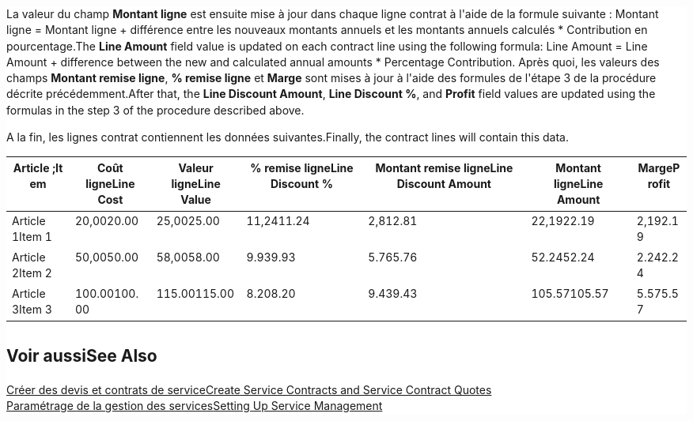 <span data-ttu-id="a5e0a-403">La valeur du champ **Montant ligne** est ensuite mise à jour dans chaque ligne contrat à l'aide de la formule suivante : Montant ligne = Montant ligne + différence entre les nouveaux montants annuels et les montants annuels calculés \* Contribution en pourcentage.</span><span class="sxs-lookup"><span data-stu-id="a5e0a-403">The **Line Amount** field value is updated on each contract line using the following formula: Line Amount = Line Amount + difference between the new and calculated annual amounts \* Percentage Contribution.</span></span> <span data-ttu-id="a5e0a-404">Après quoi, les valeurs des champs **Montant remise ligne**, **% remise ligne** et **Marge** sont mises à jour à l'aide des formules de l'étape 3 de la procédure décrite précédemment.</span><span class="sxs-lookup"><span data-stu-id="a5e0a-404">After that, the **Line Discount Amount**, **Line Discount %**, and **Profit** field values are updated using the formulas in the step 3 of the procedure described above.</span></span>  

<span data-ttu-id="a5e0a-405">A la fin, les lignes contrat contiennent les données suivantes.</span><span class="sxs-lookup"><span data-stu-id="a5e0a-405">Finally, the contract lines will contain this data.</span></span>  

|<span data-ttu-id="a5e0a-406">Article ;</span><span class="sxs-lookup"><span data-stu-id="a5e0a-406">Item</span></span>|<span data-ttu-id="a5e0a-407">Coût ligne</span><span class="sxs-lookup"><span data-stu-id="a5e0a-407">Line Cost</span></span>|<span data-ttu-id="a5e0a-408">Valeur ligne</span><span class="sxs-lookup"><span data-stu-id="a5e0a-408">Line Value</span></span>|<span data-ttu-id="a5e0a-409">% remise ligne</span><span class="sxs-lookup"><span data-stu-id="a5e0a-409">Line Discount %</span></span>|<span data-ttu-id="a5e0a-410">Montant remise ligne</span><span class="sxs-lookup"><span data-stu-id="a5e0a-410">Line Discount Amount</span></span>|<span data-ttu-id="a5e0a-411">Montant ligne</span><span class="sxs-lookup"><span data-stu-id="a5e0a-411">Line Amount</span></span>|<span data-ttu-id="a5e0a-412">Marge</span><span class="sxs-lookup"><span data-stu-id="a5e0a-412">Profit</span></span>|  
|----------|---------------|----------------|---------------------|--------------------------|-----------------|------------|  
|<span data-ttu-id="a5e0a-413">Article 1</span><span class="sxs-lookup"><span data-stu-id="a5e0a-413">Item 1</span></span>|<span data-ttu-id="a5e0a-414">20,00</span><span class="sxs-lookup"><span data-stu-id="a5e0a-414">20.00</span></span>|<span data-ttu-id="a5e0a-415">25,00</span><span class="sxs-lookup"><span data-stu-id="a5e0a-415">25.00</span></span>|<span data-ttu-id="a5e0a-416">11,24</span><span class="sxs-lookup"><span data-stu-id="a5e0a-416">11.24</span></span>|<span data-ttu-id="a5e0a-417">2,81</span><span class="sxs-lookup"><span data-stu-id="a5e0a-417">2.81</span></span>|<span data-ttu-id="a5e0a-418">22,19</span><span class="sxs-lookup"><span data-stu-id="a5e0a-418">22.19</span></span>|<span data-ttu-id="a5e0a-419">2,19</span><span class="sxs-lookup"><span data-stu-id="a5e0a-419">2.19</span></span>|  
|<span data-ttu-id="a5e0a-420">Article 2</span><span class="sxs-lookup"><span data-stu-id="a5e0a-420">Item 2</span></span>|<span data-ttu-id="a5e0a-421">50,00</span><span class="sxs-lookup"><span data-stu-id="a5e0a-421">50.00</span></span>|<span data-ttu-id="a5e0a-422">58,00</span><span class="sxs-lookup"><span data-stu-id="a5e0a-422">58.00</span></span>|<span data-ttu-id="a5e0a-423">9.93</span><span class="sxs-lookup"><span data-stu-id="a5e0a-423">9.93</span></span>|<span data-ttu-id="a5e0a-424">5.76</span><span class="sxs-lookup"><span data-stu-id="a5e0a-424">5.76</span></span>|<span data-ttu-id="a5e0a-425">52.24</span><span class="sxs-lookup"><span data-stu-id="a5e0a-425">52.24</span></span>|<span data-ttu-id="a5e0a-426">2.24</span><span class="sxs-lookup"><span data-stu-id="a5e0a-426">2.24</span></span>|  
|<span data-ttu-id="a5e0a-427">Article 3</span><span class="sxs-lookup"><span data-stu-id="a5e0a-427">Item 3</span></span>|<span data-ttu-id="a5e0a-428">100.00</span><span class="sxs-lookup"><span data-stu-id="a5e0a-428">100.00</span></span>|<span data-ttu-id="a5e0a-429">115.00</span><span class="sxs-lookup"><span data-stu-id="a5e0a-429">115.00</span></span>|<span data-ttu-id="a5e0a-430">8.20</span><span class="sxs-lookup"><span data-stu-id="a5e0a-430">8.20</span></span>|<span data-ttu-id="a5e0a-431">9.43</span><span class="sxs-lookup"><span data-stu-id="a5e0a-431">9.43</span></span>|<span data-ttu-id="a5e0a-432">105.57</span><span class="sxs-lookup"><span data-stu-id="a5e0a-432">105.57</span></span>|<span data-ttu-id="a5e0a-433">5.57</span><span class="sxs-lookup"><span data-stu-id="a5e0a-433">5.57</span></span>|  

## <a name="see-also"></a><span data-ttu-id="a5e0a-434">Voir aussi</span><span class="sxs-lookup"><span data-stu-id="a5e0a-434">See Also</span></span>  
[<span data-ttu-id="a5e0a-435">Créer des devis et contrats de service</span><span class="sxs-lookup"><span data-stu-id="a5e0a-435">Create Service Contracts and Service Contract Quotes</span></span>](service-how-to-create-service-contracts-and-service-contract-quotes.md)  
[<span data-ttu-id="a5e0a-436">Paramétrage de la gestion des services</span><span class="sxs-lookup"><span data-stu-id="a5e0a-436">Setting Up Service Management</span></span>](service-setup-service.md)  
